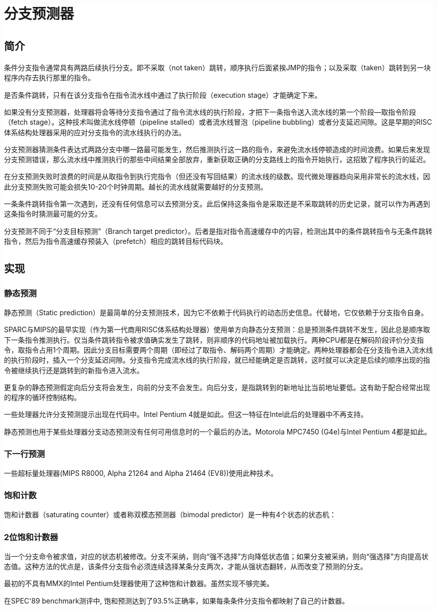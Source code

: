 # 分支预测器


## 简介

条件分支指令通常具有两路后续执行分支。即不采取（not taken）跳转，顺序执行后面紧挨JMP的指令；以及采取（taken）跳转到另一块程序内存去执行那里的指令。

是否条件跳转，只有在该分支指令在指令流水线中通过了执行阶段（execution stage）才能确定下来。

如果没有分支预测器，处理器将会等待分支指令通过了指令流水线的执行阶段，才把下一条指令送入流水线的第一个阶段—取指令阶段（fetch stage）。这种技术叫做流水线停顿（pipeline stalled）或者流水线冒泡（pipeline bubbling）或者分支延迟间隙。这是早期的RISC体系结构处理器采用的应对分支指令的流水线执行的办法。

分支预测器猜测条件表达式两路分支中哪一路最可能发生，然后推测执行这一路的指令，来避免流水线停顿造成的时间浪费。如果后来发现分支预测错误，那么流水线中推测执行的那些中间结果全部放弃，重新获取正确的分支路线上的指令开始执行，这招致了程序执行的延迟。

在分支预测失败时浪费的时间是从取指令到执行完指令（但还没有写回结果）的流水线的级数。现代微处理器趋向采用非常长的流水线，因此分支预测失败可能会损失10-20个时钟周期。越长的流水线就需要越好的分支预测。

一条条件跳转指令第一次遇到，还没有任何信息可以去预测分支。此后保持这条指令是采取还是不采取跳转的历史记录，就可以作为再遇到这条指令时猜测最可能的分支。

分支预测不同于“分支目标预测”（Branch target predictor）。后者是指对指令高速缓存中的内容，检测出其中的条件跳转指令与无条件跳转指令，然后为指令高速缓存预装入（prefetch）相应的跳转目标代码块。

## 实现

### 静态预测

静态预测（Static prediction）是最简单的分支预测技术，因为它不依赖于代码执行的动态历史信息。代替地，它仅依赖于分支指令自身。

SPARC与MIPS的最早实现（作为第一代商用RISC体系结构处理器）使用单方向静态分支预测：总是预测条件跳转不发生，因此总是顺序取下一条指令推测执行。仅当条件跳转指令被求值确实发生了跳转，则非顺序的代码地址被加载执行。两种CPU都是在解码阶段评价分支指令，取指令占用1个周期。因此分支目标需要两个周期（即经过了取指令、解码两个周期）才能确定。两种处理器都会在分支指令进入流水线的执行阶段时，插入一个分支延迟间隙。分支指令完成流水线的执行阶段，就已经能确定是否跳转，这时就可以决定是后续的顺序出现的指令被继续执行还是跳转到的新指令进入流水。

更复杂的静态预测假定向后分支将会发生，向前的分支不会发生。向后分支，是指跳转到的新地址比当前地址要低。这有助于配合经常出现的程序的循环控制结构。

一些处理器允许分支预测提示出现在代码中。Intel Pentium 4就是如此。但这一特征在Intel此后的处理器中不再支持。

静态预测也用于某些处理器分支动态预测没有任何可用信息时的一个最后的办法。Motorola MPC7450 (G4e)与Intel Pentium 4都是如此。

### 下一行预测

一些超标量处理器(MIPS R8000, Alpha 21264 and Alpha 21464 (EV8))使用此种技术。

### 饱和计数

饱和计数器（saturating counter）或者称双模态预测器（bimodal predictor）是一种有4个状态的状态机：


### 2位饱和计数器

当一个分支命令被求值，对应的状态机被修改。分支不采纳，则向“强不选择”方向降低状态值；如果分支被采纳，则向“强选择”方向提高状态值。这种方法的优点是，该条件分支指令必须连续选择某条分支两次，才能从强状态翻转，从而改变了预测的分支。

最初的不具有MMX的Intel Pentium处理器使用了这种饱和计数器。虽然实现不够完美。

在SPEC'89 benchmark测评中, 饱和预测达到了93.5%正确率，如果每条条件分支指令都映射了自己的计数器。
